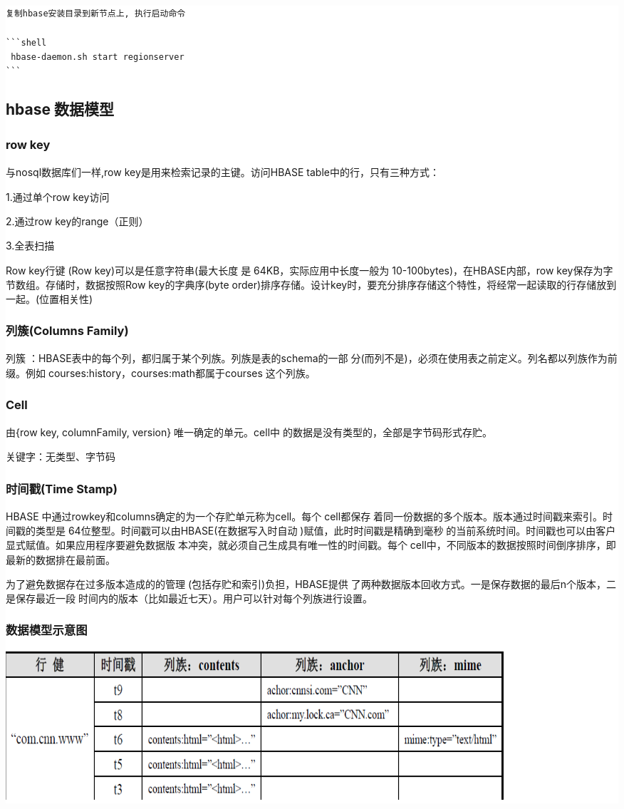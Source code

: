    复制hbase安装目录到新节点上, 执行启动命令

    ```shell
     hbase-daemon.sh start regionserver
    ```

## hbase 数据模型

### row key

与nosql数据库们一样,row key是用来检索记录的主键。访问HBASE table中的行，只有三种方式：

1.通过单个row key访问

2.通过row key的range（正则）

3.全表扫描

Row key行键 (Row key)可以是任意字符串(最大长度 是 64KB，实际应用中长度一般为 10-100bytes)，在HBASE内部，row key保存为字节数组。存储时，数据按照Row key的字典序(byte order)排序存储。设计key时，要充分排序存储这个特性，将经常一起读取的行存储放到一起。(位置相关性)

### 列簇(Columns Family)

列簇 ：HBASE表中的每个列，都归属于某个列族。列族是表的schema的一部 分(而列不是)，必须在使用表之前定义。列名都以列族作为前缀。例如 courses:history，courses:math都属于courses 这个列族。

### Cell

由{row key, columnFamily, version} 唯一确定的单元。cell中 的数据是没有类型的，全部是字节码形式存贮。

关键字：无类型、字节码

### 时间戳(Time Stamp)

HBASE 中通过rowkey和columns确定的为一个存贮单元称为cell。每个 cell都保存 着同一份数据的多个版本。版本通过时间戳来索引。时间戳的类型是 64位整型。时间戳可以由HBASE(在数据写入时自动 )赋值，此时时间戳是精确到毫秒 的当前系统时间。时间戳也可以由客户显式赋值。如果应用程序要避免数据版 本冲突，就必须自己生成具有唯一性的时间戳。每个 cell中，不同版本的数据按照时间倒序排序，即最新的数据排在最前面。

为了避免数据存在过多版本造成的的管理 (包括存贮和索引)负担，HBASE提供 了两种数据版本回收方式。一是保存数据的最后n个版本，二是保存最近一段 时间内的版本（比如最近七天）。用户可以针对每个列族进行设置。

### 数据模型示意图

![1582431153457](/img/1582431153457.png)
